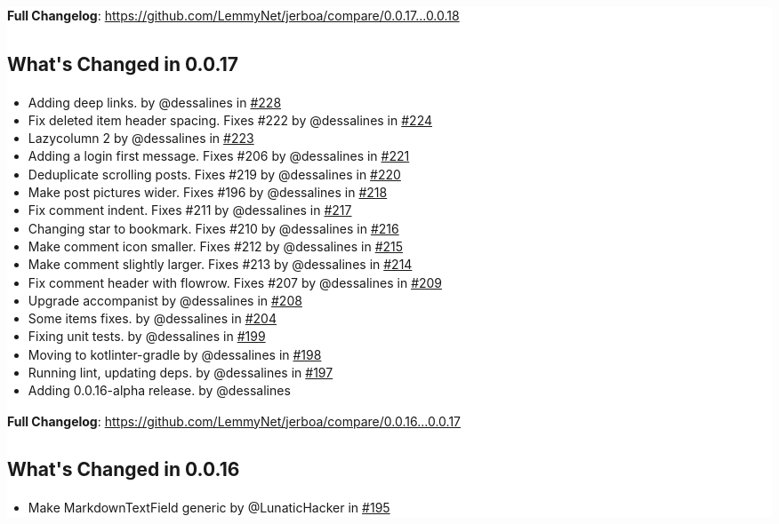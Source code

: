 **Full Changelog**: https://github.com/LemmyNet/jerboa/compare/0.0.17...0.0.18

## What's Changed in 0.0.17

- Adding deep links. by @dessalines in [#228](https://github.com/LemmyNet/jerboa/pull/228)
- Fix deleted item header spacing. Fixes #222 by @dessalines in [#224](https://github.com/LemmyNet/jerboa/pull/224)
- Lazycolumn 2 by @dessalines in [#223](https://github.com/LemmyNet/jerboa/pull/223)
- Adding a login first message. Fixes #206 by @dessalines in [#221](https://github.com/LemmyNet/jerboa/pull/221)
- Deduplicate scrolling posts. Fixes #219 by @dessalines in [#220](https://github.com/LemmyNet/jerboa/pull/220)
- Make post pictures wider. Fixes #196 by @dessalines in [#218](https://github.com/LemmyNet/jerboa/pull/218)
- Fix comment indent. Fixes #211 by @dessalines in [#217](https://github.com/LemmyNet/jerboa/pull/217)
- Changing star to bookmark. Fixes #210 by @dessalines in [#216](https://github.com/LemmyNet/jerboa/pull/216)
- Make comment icon smaller. Fixes #212 by @dessalines in [#215](https://github.com/LemmyNet/jerboa/pull/215)
- Make comment slightly larger. Fixes #213 by @dessalines in [#214](https://github.com/LemmyNet/jerboa/pull/214)
- Fix comment header with flowrow. Fixes #207 by @dessalines in [#209](https://github.com/LemmyNet/jerboa/pull/209)
- Upgrade accompanist by @dessalines in [#208](https://github.com/LemmyNet/jerboa/pull/208)
- Some items fixes. by @dessalines in [#204](https://github.com/LemmyNet/jerboa/pull/204)
- Fixing unit tests. by @dessalines in [#199](https://github.com/LemmyNet/jerboa/pull/199)
- Moving to kotlinter-gradle by @dessalines in [#198](https://github.com/LemmyNet/jerboa/pull/198)
- Running lint, updating deps. by @dessalines in [#197](https://github.com/LemmyNet/jerboa/pull/197)
- Adding 0.0.16-alpha release. by @dessalines

**Full Changelog**: https://github.com/LemmyNet/jerboa/compare/0.0.16...0.0.17

## What's Changed in 0.0.16

- Make MarkdownTextField generic by @LunaticHacker in [#195](https://github.com/LemmyNet/jerboa/pull/195)
